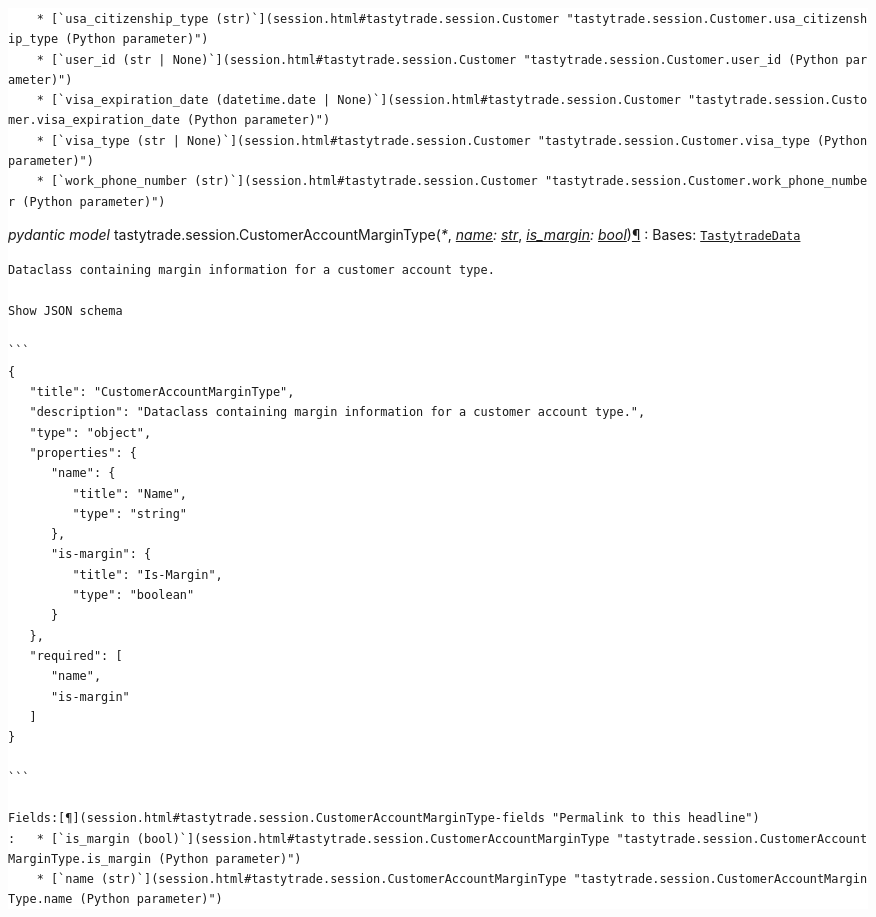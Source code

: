         * [`usa_citizenship_type (str)`](session.html#tastytrade.session.Customer "tastytrade.session.Customer.usa_citizenship_type (Python parameter)")
        * [`user_id (str | None)`](session.html#tastytrade.session.Customer "tastytrade.session.Customer.user_id (Python parameter)")
        * [`visa_expiration_date (datetime.date | None)`](session.html#tastytrade.session.Customer "tastytrade.session.Customer.visa_expiration_date (Python parameter)")
        * [`visa_type (str | None)`](session.html#tastytrade.session.Customer "tastytrade.session.Customer.visa_type (Python parameter)")
        * [`work_phone_number (str)`](session.html#tastytrade.session.Customer "tastytrade.session.Customer.work_phone_number (Python parameter)")

*pydantic model* tastytrade.session.CustomerAccountMarginType(*\**, *[name](session.html#tastytrade.session.CustomerAccountMarginType "tastytrade.session.CustomerAccountMarginType.name (Python parameter)"): [str](https://docs.python.org/3/library/stdtypes.html#str "(in Python v3.13)")*, *[is\_margin](session.html#tastytrade.session.CustomerAccountMarginType "tastytrade.session.CustomerAccountMarginType.is_margin (Python parameter)"): [bool](https://docs.python.org/3/library/functions.html#bool "(in Python v3.13)")*)[¶](session.html#tastytrade.session.CustomerAccountMarginType "Link to this definition")
:   Bases: [`TastytradeData`](utils.html#tastytrade.utils.TastytradeData "tastytrade.utils.TastytradeData (Python model) — A pydantic dataclass that converts keys from snake case to dasherized and performs type validation and coercion.")

    Dataclass containing margin information for a customer account type.

    Show JSON schema

    ```
    {
       "title": "CustomerAccountMarginType",
       "description": "Dataclass containing margin information for a customer account type.",
       "type": "object",
       "properties": {
          "name": {
             "title": "Name",
             "type": "string"
          },
          "is-margin": {
             "title": "Is-Margin",
             "type": "boolean"
          }
       },
       "required": [
          "name",
          "is-margin"
       ]
    }

    ```

    Fields:[¶](session.html#tastytrade.session.CustomerAccountMarginType-fields "Permalink to this headline")
    :   * [`is_margin (bool)`](session.html#tastytrade.session.CustomerAccountMarginType "tastytrade.session.CustomerAccountMarginType.is_margin (Python parameter)")
        * [`name (str)`](session.html#tastytrade.session.CustomerAccountMarginType "tastytrade.session.CustomerAccountMarginType.name (Python parameter)")
